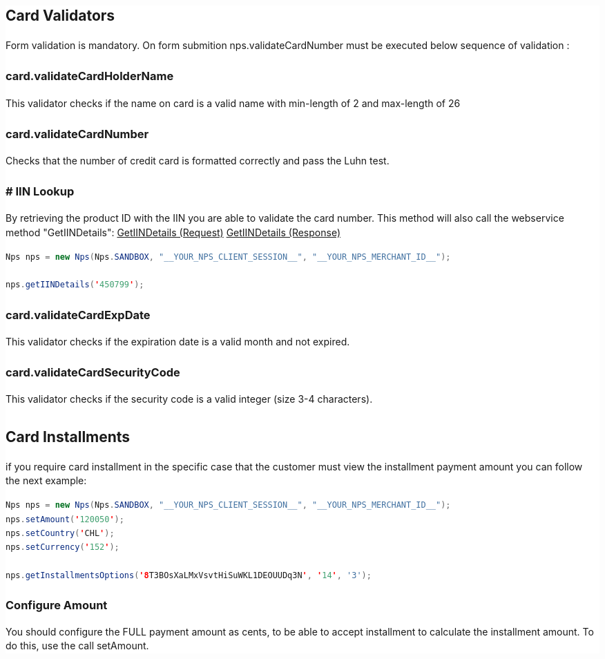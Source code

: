 

##  Card Validators

Form validation is mandatory. On form submition nps.validateCardNumber must be executed below sequence of validation :

###  card.validateCardHolderName

This validator checks if the name on card is a valid name with min-length of 2 and max-length of 26

###  card.validateCardNumber

Checks that the number of credit card is formatted correctly and pass the Luhn test.

### # IIN Lookup

By retrieving the product ID with the IIN you are able to validate the card number.
This method will also call the webservice method "GetIINDetails":
[GetIINDetails (Request)](#panel-parameters-reference)
[GetIINDetails (Response)](#panel-parameters-reference)

```java
Nps nps = new Nps(Nps.SANDBOX, "__YOUR_NPS_CLIENT_SESSION__", "__YOUR_NPS_MERCHANT_ID__");

nps.getIINDetails('450799');
```

###  card.validateCardExpDate

This validator checks if the expiration date is a valid month and not expired.

###  card.validateCardSecurityCode

This validator checks if the security code is a valid integer (size 3-4 characters).

##  Card Installments

if you require card installment in the specific case that the customer must view the installment payment amount you can follow the next example:

```java
Nps nps = new Nps(Nps.SANDBOX, "__YOUR_NPS_CLIENT_SESSION__", "__YOUR_NPS_MERCHANT_ID__");
nps.setAmount('120050');
nps.setCountry('CHL');
nps.setCurrency('152');

nps.getInstallmentsOptions('8T3BOsXaLMxVsvtHiSuWKL1DEOUUDq3N', '14', '3');
```

###  Configure Amount

You should configure the FULL payment amount as cents, to be able to accept installment to calculate the installment amount. To do this, use the call setAmount.
